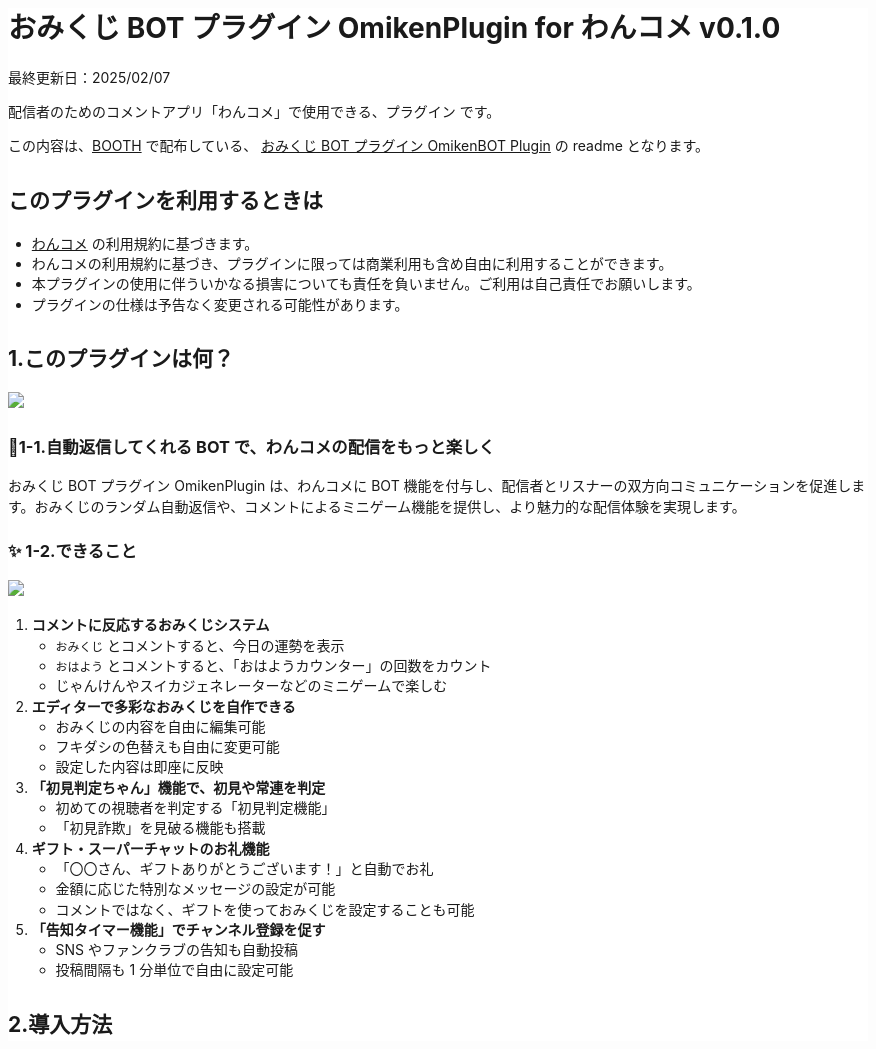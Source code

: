 # おみくじ BOT プラグイン OmikenPlugin for わんコメ v0.1.0

最終更新日：2025/02/07

配信者のためのコメントアプリ「わんコメ」で使用できる、プラグイン です。

この内容は、[BOOTH](https://booth.pm/) で配布している、 [おみくじ BOT プラグイン OmikenBOT Plugin](https://booth.pm/ja/items/6499304) の readme となります。

## このプラグインを利用するときは

- [わんコメ](https://onecomme.com/) の利用規約に基づきます。
- わんコメの利用規約に基づき、プラグインに限っては商業利用も含め自由に利用することができます。
- 本プラグインの使用に伴ういかなる損害についても責任を負いません。ご利用は自己責任でお願いします。
- プラグインの仕様は予告なく変更される可能性があります。

## 1.このプラグインは何？

![](images/1-1.avif)

### 🎯1-1.自動返信してくれる BOT で、わんコメの配信をもっと楽しく

おみくじ BOT プラグイン OmikenPlugin は、わんコメに BOT 機能を付与し、配信者とリスナーの双方向コミュニケーションを促進します。おみくじのランダム自動返信や、コメントによるミニゲーム機能を提供し、より魅力的な配信体験を実現します。

### ✨ 1-2.できること

![](images/1-2.avif)

1. **コメントに反応するおみくじシステム**
   - `おみくじ` とコメントすると、今日の運勢を表示
   - `おはよう` とコメントすると、「おはようカウンター」の回数をカウント
   - じゃんけんやスイカジェネレーターなどのミニゲームで楽しむ
2. **エディターで多彩なおみくじを自作できる**
   - おみくじの内容を自由に編集可能
   - フキダシの色替えも自由に変更可能
   - 設定した内容は即座に反映
3. **「初見判定ちゃん」機能で、初見や常連を判定**
   - 初めての視聴者を判定する「初見判定機能」
   - 「初見詐欺」を見破る機能も搭載
4. **ギフト・スーパーチャットのお礼機能**
   - 「〇〇さん、ギフトありがとうございます！」と自動でお礼
   - 金額に応じた特別なメッセージの設定が可能
   - コメントではなく、ギフトを使っておみくじを設定することも可能
5. **「告知タイマー機能」でチャンネル登録を促す**
   - SNS やファンクラブの告知も自動投稿
   - 投稿間隔も 1 分単位で自由に設定可能

## 2.導入方法

